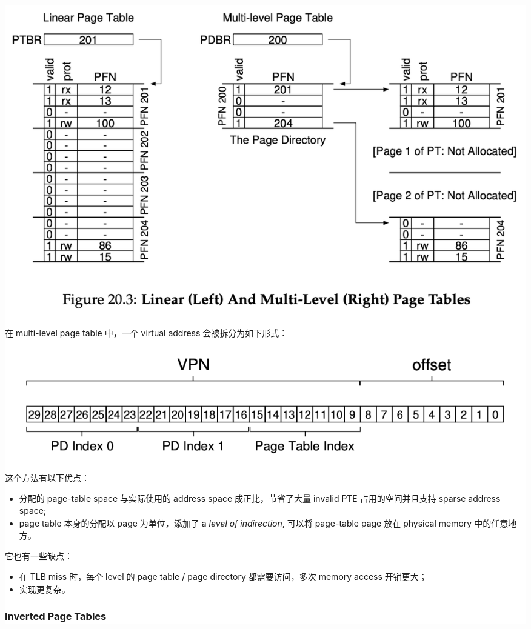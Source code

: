 ![](./fig-20-3.png)

在 multi-level page table 中，一个 virtual address 会被拆分为如下形式：

![](./VA.png)


这个方法有以下优点：
- 分配的 page-table space 与实际使用的 address space 成正比，节省了大量 invalid PTE 占用的空间并且支持 sparse address space;
- page table 本身的分配以 page 为单位，添加了 a *level of indirection*, 可以将 page-table page 放在 physical memory 中的任意地方。

它也有一些缺点：
- 在 TLB miss 时，每个 level 的 page table / page directory 都需要访问，多次 memory access 开销更大；
- 实现更复杂。

### Inverted Page Tables
